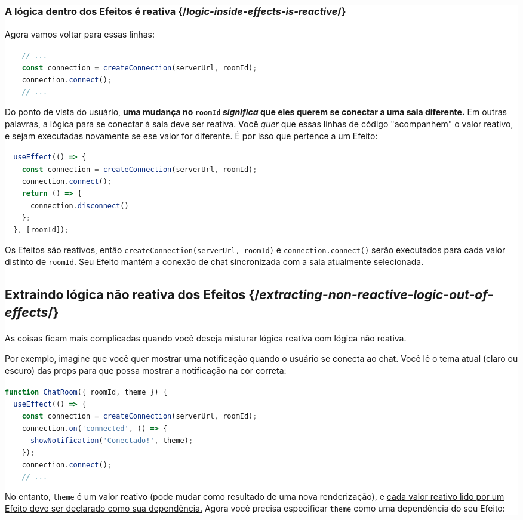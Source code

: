 ### A lógica dentro dos Efeitos é reativa {/*logic-inside-effects-is-reactive*/}

Agora vamos voltar para essas linhas:

```js [[2, 2, "roomId"]]
    // ...
    const connection = createConnection(serverUrl, roomId);
    connection.connect();
    // ...
```

Do ponto de vista do usuário, **uma mudança no `roomId` *significa* que eles querem se conectar a uma sala diferente.** Em outras palavras, a lógica para se conectar à sala deve ser reativa. Você *quer* que essas linhas de código "acompanhem" o <CodeStep step={2}>valor reativo</CodeStep>, e sejam executadas novamente se ese valor for diferente. É por isso que pertence a um Efeito:

```js {2-3}
  useEffect(() => {
    const connection = createConnection(serverUrl, roomId);
    connection.connect();
    return () => {
      connection.disconnect()
    };
  }, [roomId]);
```

Os Efeitos são reativos, então `createConnection(serverUrl, roomId)` e `connection.connect()` serão executados para cada valor distinto de `roomId`. Seu Efeito mantém a conexão de chat sincronizada com a sala atualmente selecionada.

## Extraindo lógica não reativa dos Efeitos {/*extracting-non-reactive-logic-out-of-effects*/}

As coisas ficam mais complicadas quando você deseja misturar lógica reativa com lógica não reativa.

Por exemplo, imagine que você quer mostrar uma notificação quando o usuário se conecta ao chat. Você lê o tema atual (claro ou escuro) das props para que possa mostrar a notificação na cor correta:

```js {1,4-6}
function ChatRoom({ roomId, theme }) {
  useEffect(() => {
    const connection = createConnection(serverUrl, roomId);
    connection.on('connected', () => {
      showNotification('Conectado!', theme);
    });
    connection.connect();
    // ...
```

No entanto, `theme` é um valor reativo (pode mudar como resultado de uma nova renderização), e [cada valor reativo lido por um Efeito deve ser declarado como sua dependência.](/learn/lifecycle-of-reactive-effects#react-verifies-that-you-specified-every-reactive-value-as-a-dependency) Agora você precisa especificar `theme` como uma dependência do seu Efeito:
